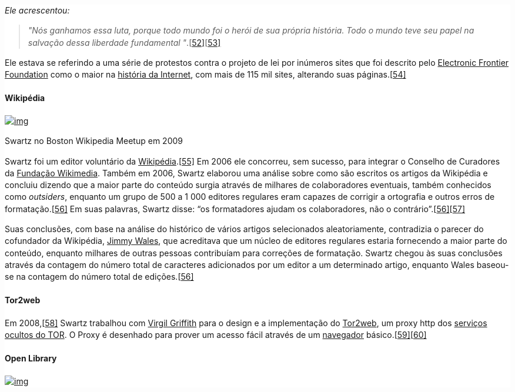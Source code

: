 *Ele acrescentou:*

> *"Nós ganhamos essa luta, porque todo mundo foi o herói de sua própria história. Todo o mundo teve seu papel na salvação dessa liberdade fundamental "*.[[52\]](https://pt.wikipedia.org/wiki/Aaron_Swartz#cite_note-F2c2-52)[[53\]](https://pt.wikipedia.org/wiki/Aaron_Swartz#cite_note-agdemnow-53)

Ele estava se referindo a uma série de protestos contra o projeto de lei por inúmeros sites que foi descrito pelo [Electronic Frontier Foundation](https://pt.wikipedia.org/wiki/Electronic_Frontier_Foundation) como o maior na [história da Internet](https://pt.wikipedia.org/wiki/História_da_Internet), com mais de 115 mil sites, alterando suas páginas.[[54\]](https://pt.wikipedia.org/wiki/Aaron_Swartz#cite_note-54)

#### Wikipédia

[![img](https://upload.wikimedia.org/wikipedia/commons/thumb/b/bf/Aaron_Swartz_at_Boston_Wikipedia_Meetup%2C_2009-08-18.jpg/220px-Aaron_Swartz_at_Boston_Wikipedia_Meetup%2C_2009-08-18.jpg)](https://pt.wikipedia.org/wiki/Ficheiro:Aaron_Swartz_at_Boston_Wikipedia_Meetup,_2009-08-18.jpg)

Swartz no Boston Wikipedia Meetup em 2009

Swartz foi um editor voluntário da [Wikipédia](https://pt.wikipedia.org/wiki/Wikipédia).[[55\]](https://pt.wikipedia.org/wiki/Aaron_Swartz#cite_note-55) Em 2006 ele concorreu, sem sucesso, para integrar o Conselho de Curadores da [Fundação Wikimedia](https://pt.wikipedia.org/wiki/Fundação_Wikimedia). Também em 2006, Swartz elaborou uma análise sobre como são escritos os artigos da Wikipédia e concluiu dizendo que a maior parte do conteúdo surgia através de milhares de colaboradores eventuais, também conhecidos como *outsiders*, enquanto um grupo de 500 a 1 000 editores regulares eram capazes de corrigir a ortografia e outros erros de formatação.[[56\]](https://pt.wikipedia.org/wiki/Aaron_Swartz#cite_note-whowriteswikipedia-56) Em suas palavras, Swartz disse: “os formatadores ajudam os colaboradores, não o contrário”.[[56\]](https://pt.wikipedia.org/wiki/Aaron_Swartz#cite_note-whowriteswikipedia-56)[[57\]](https://pt.wikipedia.org/wiki/Aaron_Swartz#cite_note-57)

Suas conclusões, com base na análise do histórico de vários artigos selecionados aleatoriamente, contradizia o parecer do cofundador da Wikipédia, [Jimmy Wales](https://pt.wikipedia.org/wiki/Jimmy_Wales), que acreditava que um núcleo de editores regulares estaria fornecendo a maior parte do conteúdo, enquanto milhares de outras pessoas contribuíam para correções de formatação. Swartz chegou às suas conclusões através da contagem do número total de caracteres adicionados por um editor a um determinado artigo, enquanto Wales baseou-se na contagem do número total de edições.[[56\]](https://pt.wikipedia.org/wiki/Aaron_Swartz#cite_note-whowriteswikipedia-56)

#### Tor2web

Em 2008,[[58\]](https://pt.wikipedia.org/wiki/Aaron_Swartz#cite_note-58) Swartz trabalhou com [Virgil Griffith](https://pt.wikipedia.org/wiki/Virgil_Griffith) para o design e a implementação do [Tor2web](https://pt.wikipedia.org/wiki/Tor2web), um proxy http dos [serviços ocultos do TOR](https://pt.wikipedia.org/wiki/Tor_(rede_de_anonimato)). O Proxy é desenhado para prover um acesso fácil através de um [navegador](https://pt.wikipedia.org/wiki/Navegador_(informática)) básico.[[59\]](https://pt.wikipedia.org/wiki/Aaron_Swartz#cite_note-59)[[60\]](https://pt.wikipedia.org/wiki/Aaron_Swartz#cite_note-60)

#### Open Library

[![img](https://upload.wikimedia.org/wikipedia/commons/thumb/3/3f/Aaron_Swartz_s_A_Programmable_Web_An_Unfinished_Work.pdf/page1-220px-Aaron_Swartz_s_A_Programmable_Web_An_Unfinished_Work.pdf.jpg)](https://pt.wikipedia.org/wiki/Ficheiro:Aaron_Swartz_s_A_Programmable_Web_An_Unfinished_Work.pdf)
